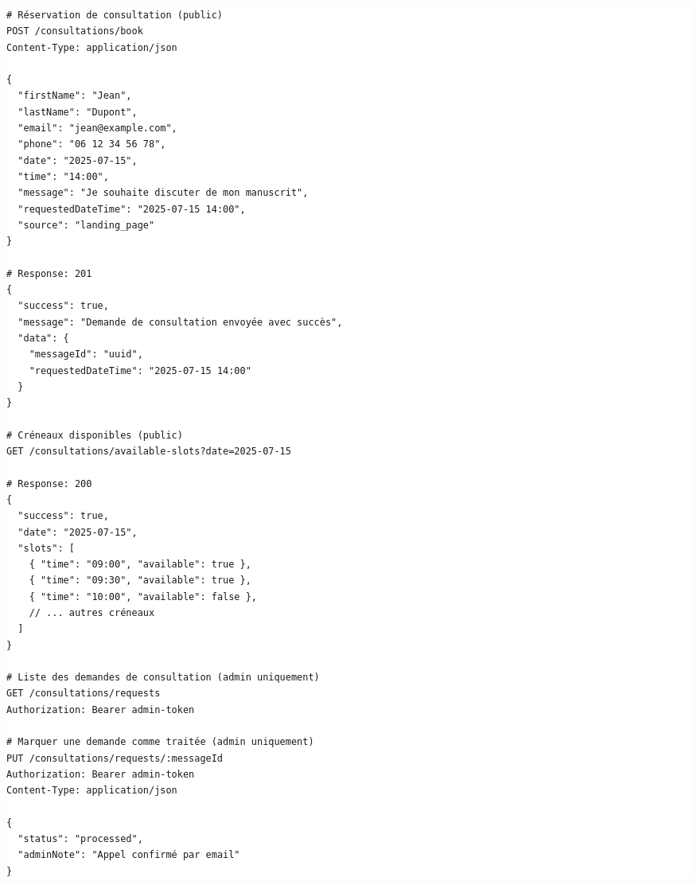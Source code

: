 ```http
# Réservation de consultation (public)
POST /consultations/book
Content-Type: application/json

{
  "firstName": "Jean",
  "lastName": "Dupont", 
  "email": "jean@example.com",
  "phone": "06 12 34 56 78",
  "date": "2025-07-15",
  "time": "14:00",
  "message": "Je souhaite discuter de mon manuscrit",
  "requestedDateTime": "2025-07-15 14:00",
  "source": "landing_page"
}

# Response: 201
{
  "success": true,
  "message": "Demande de consultation envoyée avec succès",
  "data": {
    "messageId": "uuid",
    "requestedDateTime": "2025-07-15 14:00"
  }
}

# Créneaux disponibles (public)
GET /consultations/available-slots?date=2025-07-15

# Response: 200
{
  "success": true,
  "date": "2025-07-15",
  "slots": [
    { "time": "09:00", "available": true },
    { "time": "09:30", "available": true },
    { "time": "10:00", "available": false },
    // ... autres créneaux
  ]
}

# Liste des demandes de consultation (admin uniquement)
GET /consultations/requests
Authorization: Bearer admin-token

# Marquer une demande comme traitée (admin uniquement)
PUT /consultations/requests/:messageId
Authorization: Bearer admin-token
Content-Type: application/json

{
  "status": "processed",
  "adminNote": "Appel confirmé par email"
}
```
